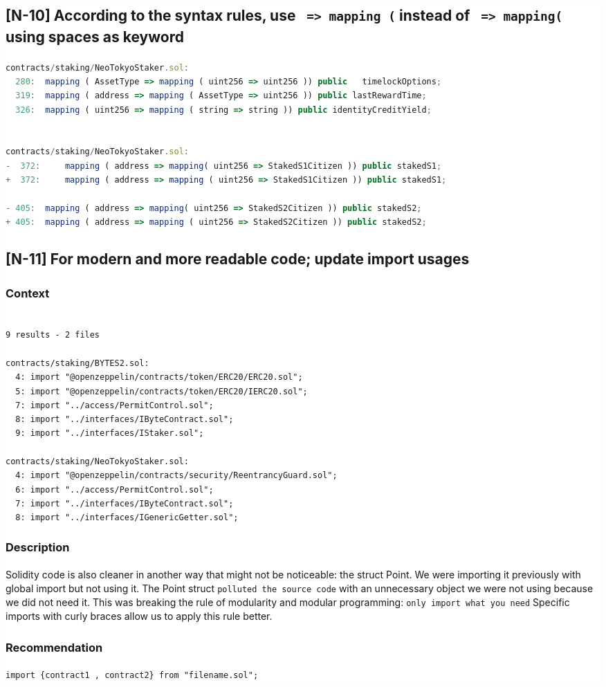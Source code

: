 ## [N-10] According to the syntax rules, use ` => mapping (` instead of ` => mapping(` using spaces as keyword

```js
contracts/staking/NeoTokyoStaker.sol:
  280: 	mapping ( AssetType => mapping ( uint256 => uint256 )) public	timelockOptions;
  319: 	mapping ( address => mapping ( AssetType => uint256 )) public lastRewardTime;
  326: 	mapping ( uint256 => mapping ( string => string )) public identityCreditYield;


contracts/staking/NeoTokyoStaker.sol:
-  372: 	mapping ( address => mapping( uint256 => StakedS1Citizen )) public stakedS1;
+  372: 	mapping ( address => mapping ( uint256 => StakedS1Citizen )) public stakedS1;

- 405: 	mapping ( address => mapping( uint256 => StakedS2Citizen )) public stakedS2;
+ 405: 	mapping ( address => mapping ( uint256 => StakedS2Citizen )) public stakedS2;

```

## [N-11] For modern and more readable code; update import usages

### Context
```solidity

9 results - 2 files

contracts/staking/BYTES2.sol:
  4: import "@openzeppelin/contracts/token/ERC20/ERC20.sol";
  5: import "@openzeppelin/contracts/token/ERC20/IERC20.sol";
  7: import "../access/PermitControl.sol";
  8: import "../interfaces/IByteContract.sol";
  9: import "../interfaces/IStaker.sol";

contracts/staking/NeoTokyoStaker.sol:
  4: import "@openzeppelin/contracts/security/ReentrancyGuard.sol";
  6: import "../access/PermitControl.sol";
  7: import "../interfaces/IByteContract.sol";
  8: import "../interfaces/IGenericGetter.sol";

```

### Description
Solidity code is also cleaner in another way that might not be noticeable: the struct Point. We were importing it previously with global import but not using it. The Point struct `polluted the source code` with an unnecessary object we were not using because we did not need it. 
This was breaking the rule of modularity and modular programming: `only import what you need` Specific imports with curly braces allow us to apply this rule better.

### Recommendation
`import {contract1 , contract2} from "filename.sol";`
